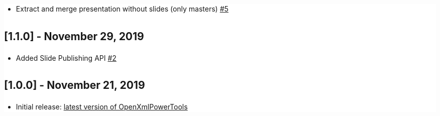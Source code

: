 - Extract and merge presentation without slides (only masters) [#5](https://github.com/sergey-tihon/Clippit/pull/5)

## [1.1.0] - November 29, 2019

- Added Slide Publishing API [#2](https://github.com/sergey-tihon/Clippit/pull/2)

## [1.0.0] - November 21, 2019

- Initial release: [latest version of OpenXmlPowerTools](https://github.com/EricWhiteDev/Open-Xml-PowerTools/tree/6e56a5f5cf662f3bd3da87945a5d3ed2329964ff)
